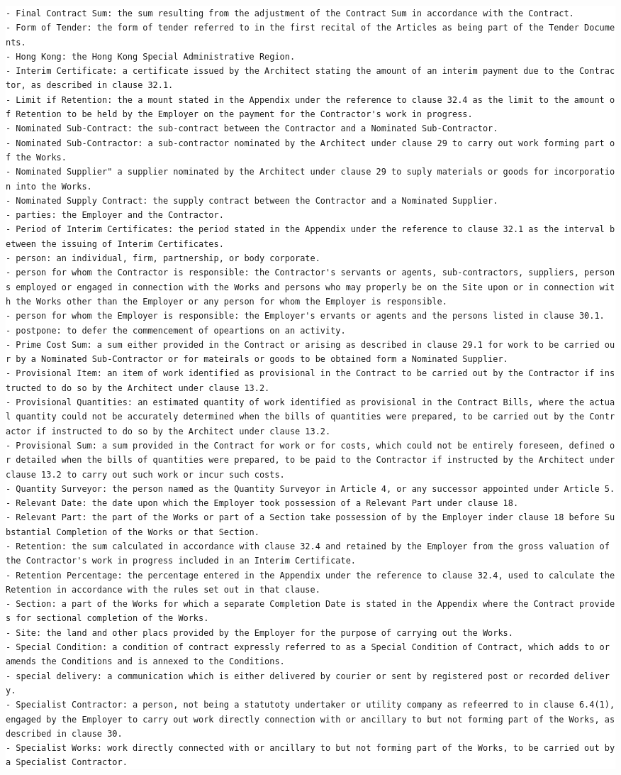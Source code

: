     - Final Contract Sum: the sum resulting from the adjustment of the Contract Sum in accordance with the Contract.
    - Form of Tender: the form of tender referred to in the first recital of the Articles as being part of the Tender Documents.
    - Hong Kong: the Hong Kong Special Administrative Region.
    - Interim Certificate: a certificate issued by the Architect stating the amount of an interim payment due to the Contractor, as described in clause 32.1.
    - Limit if Retention: the a mount stated in the Appendix under the reference to clause 32.4 as the limit to the amount of Retention to be held by the Employer on the payment for the Contractor's work in progress.
    - Nominated Sub-Contract: the sub-contract between the Contractor and a Nominated Sub-Contractor.
    - Nominated Sub-Contractor: a sub-contractor nominated by the Architect under clause 29 to carry out work forming part of the Works.
    - Nominated Supplier" a supplier nominated by the Architect under clause 29 to suply materials or goods for incorporation into the Works.
    - Nominated Supply Contract: the supply contract between the Contractor and a Nominated Supplier.
    - parties: the Employer and the Contractor.
    - Period of Interim Certificates: the period stated in the Appendix under the reference to clause 32.1 as the interval between the issuing of Interim Certificates.
    - person: an individual, firm, partnership, or body corporate.
    - person for whom the Contractor is responsible: the Contractor's servants or agents, sub-contractors, suppliers, persons employed or engaged in connection with the Works and persons who may properly be on the Site upon or in connection with the Works other than the Employer or any person for whom the Employer is responsible.
    - person for whom the Employer is responsible: the Employer's ervants or agents and the persons listed in clause 30.1.
    - postpone: to defer the commencement of opeartions on an activity.
    - Prime Cost Sum: a sum either provided in the Contract or arising as described in clause 29.1 for work to be carried our by a Nominated Sub-Contractor or for mateirals or goods to be obtained form a Nominated Supplier.
    - Provisional Item: an item of work identified as provisional in the Contract to be carried out by the Contractor if instructed to do so by the Architect under clause 13.2.
    - Provisional Quantities: an estimated quantity of work identified as provisional in the Contract Bills, where the actual quantity could not be accurately determined when the bills of quantities were prepared, to be carried out by the Contractor if instructed to do so by the Architect under clause 13.2.
    - Provisional Sum: a sum provided in the Contract for work or for costs, which could not be entirely foreseen, defined or detailed when the bills of quantities were prepared, to be paid to the Contractor if instructed by the Architect under clause 13.2 to carry out such work or incur such costs.
    - Quantity Surveyor: the person named as the Quantity Surveyor in Article 4, or any successor appointed under Article 5.
    - Relevant Date: the date upon which the Employer took possession of a Relevant Part under clause 18.
    - Relevant Part: the part of the Works or part of a Section take possession of by the Employer inder clause 18 before Substantial Completion of the Works or that Section.
    - Retention: the sum calculated in accordance with clause 32.4 and retained by the Employer from the gross valuation of the Contractor's work in progress included in an Interim Certificate.
    - Retention Percentage: the percentage entered in the Appendix under the reference to clause 32.4, used to calculate the Retention in accordance with the rules set out in that clause.
    - Section: a part of the Works for which a separate Completion Date is stated in the Appendix where the Contract provides for sectional completion of the Works.
    - Site: the land and other placs provided by the Employer for the purpose of carrying out the Works.
    - Special Condition: a condition of contract expressly referred to as a Special Condition of Contract, which adds to or amends the Conditions and is annexed to the Conditions.
    - special delivery: a communication which is either delivered by courier or sent by registered post or recorded delivery.
    - Specialist Contractor: a person, not being a statutoty undertaker or utility company as refeerred to in clause 6.4(1), engaged by the Employer to carry out work directly connection with or ancillary to but not forming part of the Works, as described in clause 30.
    - Specialist Works: work directly connected with or ancillary to but not forming part of the Works, to be carried out by a Specialist Contractor.
